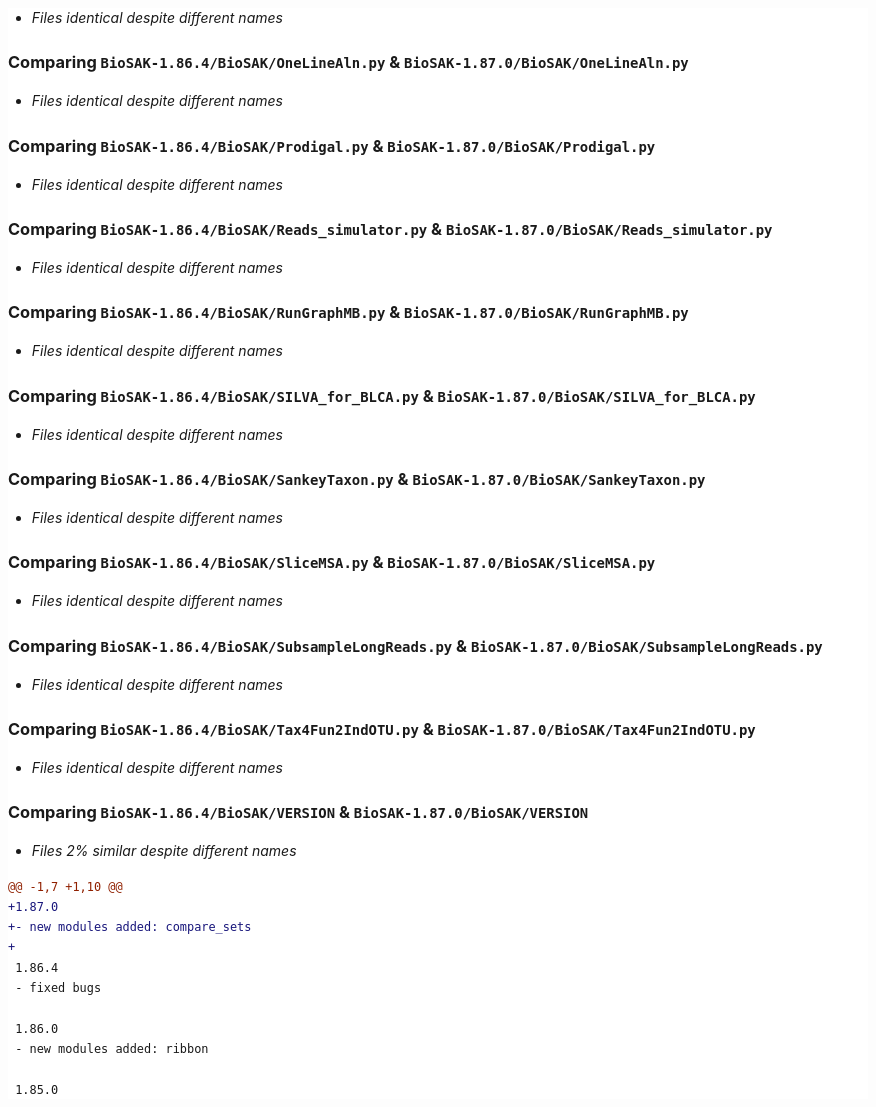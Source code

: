  * *Files identical despite different names*

### Comparing `BioSAK-1.86.4/BioSAK/OneLineAln.py` & `BioSAK-1.87.0/BioSAK/OneLineAln.py`

 * *Files identical despite different names*

### Comparing `BioSAK-1.86.4/BioSAK/Prodigal.py` & `BioSAK-1.87.0/BioSAK/Prodigal.py`

 * *Files identical despite different names*

### Comparing `BioSAK-1.86.4/BioSAK/Reads_simulator.py` & `BioSAK-1.87.0/BioSAK/Reads_simulator.py`

 * *Files identical despite different names*

### Comparing `BioSAK-1.86.4/BioSAK/RunGraphMB.py` & `BioSAK-1.87.0/BioSAK/RunGraphMB.py`

 * *Files identical despite different names*

### Comparing `BioSAK-1.86.4/BioSAK/SILVA_for_BLCA.py` & `BioSAK-1.87.0/BioSAK/SILVA_for_BLCA.py`

 * *Files identical despite different names*

### Comparing `BioSAK-1.86.4/BioSAK/SankeyTaxon.py` & `BioSAK-1.87.0/BioSAK/SankeyTaxon.py`

 * *Files identical despite different names*

### Comparing `BioSAK-1.86.4/BioSAK/SliceMSA.py` & `BioSAK-1.87.0/BioSAK/SliceMSA.py`

 * *Files identical despite different names*

### Comparing `BioSAK-1.86.4/BioSAK/SubsampleLongReads.py` & `BioSAK-1.87.0/BioSAK/SubsampleLongReads.py`

 * *Files identical despite different names*

### Comparing `BioSAK-1.86.4/BioSAK/Tax4Fun2IndOTU.py` & `BioSAK-1.87.0/BioSAK/Tax4Fun2IndOTU.py`

 * *Files identical despite different names*

### Comparing `BioSAK-1.86.4/BioSAK/VERSION` & `BioSAK-1.87.0/BioSAK/VERSION`

 * *Files 2% similar despite different names*

```diff
@@ -1,7 +1,10 @@
+1.87.0
+- new modules added: compare_sets
+
 1.86.4
 - fixed bugs
 
 1.86.0
 - new modules added: ribbon
 
 1.85.0
```
